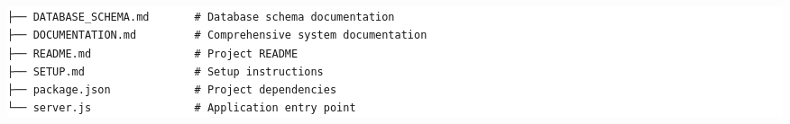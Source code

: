 ```
├── DATABASE_SCHEMA.md       # Database schema documentation
├── DOCUMENTATION.md         # Comprehensive system documentation
├── README.md                # Project README
├── SETUP.md                 # Setup instructions
├── package.json             # Project dependencies
└── server.js                # Application entry point
```